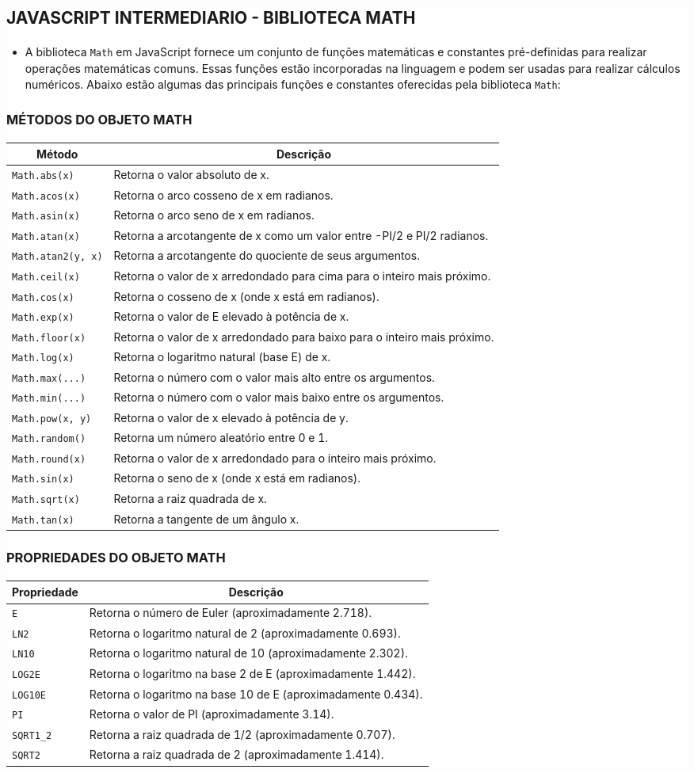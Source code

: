 ## JAVASCRIPT INTERMEDIARIO - BIBLIOTECA MATH

- A biblioteca `Math` em JavaScript fornece um conjunto de funções matemáticas e constantes pré-definidas para realizar operações matemáticas comuns. Essas funções estão incorporadas na linguagem e podem ser usadas para realizar cálculos numéricos. Abaixo estão algumas das principais funções e constantes oferecidas pela biblioteca `Math`:

### MÉTODOS DO OBJETO MATH

| Método             | Descrição                                                                |
| ------------------ | ------------------------------------------------------------------------ |
| `Math.abs(x)`      | Retorna o valor absoluto de x.                                           |
| `Math.acos(x)`     | Retorna o arco cosseno de x em radianos.                                 |
| `Math.asin(x)`     | Retorna o arco seno de x em radianos.                                    |
| `Math.atan(x)`     | Retorna a arcotangente de x como um valor entre -PI/2 e PI/2 radianos.   |
| `Math.atan2(y, x)` | Retorna a arcotangente do quociente de seus argumentos.                  |
| `Math.ceil(x)`     | Retorna o valor de x arredondado para cima para o inteiro mais próximo.  |
| `Math.cos(x)`      | Retorna o cosseno de x (onde x está em radianos).                        |
| `Math.exp(x)`      | Retorna o valor de E elevado à potência de x.                            |
| `Math.floor(x)`    | Retorna o valor de x arredondado para baixo para o inteiro mais próximo. |
| `Math.log(x)`      | Retorna o logaritmo natural (base E) de x.                               |
| `Math.max(...)`    | Retorna o número com o valor mais alto entre os argumentos.              |
| `Math.min(...)`    | Retorna o número com o valor mais baixo entre os argumentos.             |
| `Math.pow(x, y)`   | Retorna o valor de x elevado à potência de y.                            |
| `Math.random()`    | Retorna um número aleatório entre 0 e 1.                                 |
| `Math.round(x)`    | Retorna o valor de x arredondado para o inteiro mais próximo.            |
| `Math.sin(x)`      | Retorna o seno de x (onde x está em radianos).                           |
| `Math.sqrt(x)`     | Retorna a raiz quadrada de x.                                            |
| `Math.tan(x)`      | Retorna a tangente de um ângulo x.                                       |

### PROPRIEDADES DO OBJETO MATH

| Propriedade | Descrição                                                    |
| ----------- | ------------------------------------------------------------ |
| `E`         | Retorna o número de Euler (aproximadamente 2.718).           |
| `LN2`       | Retorna o logaritmo natural de 2 (aproximadamente 0.693).    |
| `LN10`      | Retorna o logaritmo natural de 10 (aproximadamente 2.302).   |
| `LOG2E`     | Retorna o logaritmo na base 2 de E (aproximadamente 1.442).  |
| `LOG10E`    | Retorna o logaritmo na base 10 de E (aproximadamente 0.434). |
| `PI`        | Retorna o valor de PI (aproximadamente 3.14).                |
| `SQRT1_2`   | Retorna a raiz quadrada de 1/2 (aproximadamente 0.707).      |
| `SQRT2`     | Retorna a raiz quadrada de 2 (aproximadamente 1.414).        |
